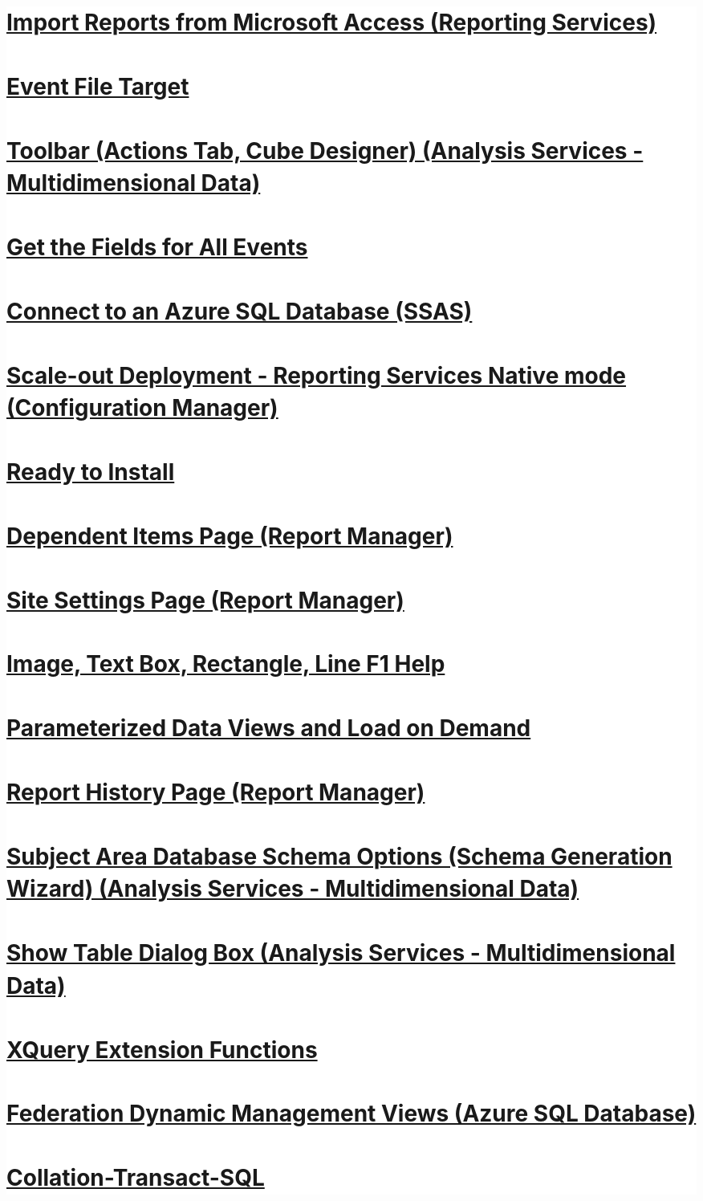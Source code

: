 # [Import Reports from Microsoft Access (Reporting Services)](import-reports-from-microsoft-access-reporting-services.md)
# [Event File Target](event-file-target.md)
# [Toolbar (Actions Tab, Cube Designer) (Analysis Services - Multidimensional Data)](toolbar-actions-tab-cube-designer-analysis-services-multidimensional-data.md)
# [Get the Fields for All Events](get-the-fields-for-all-events.md)
# [Connect to an Azure SQL Database (SSAS)](connect-to-an-azure-sql-database-ssas.md)
# [Scale-out Deployment  - Reporting Services Native mode (Configuration Manager)](scale-out-deployment-reporting-services-native-mode-configuration-manager.md)
# [Ready to Install](ready-to-install.md)
# [Dependent Items Page (Report Manager)](dependent-items-page-report-manager.md)
# [Site Settings Page (Report Manager)](site-settings-page-report-manager.md)
# [Image, Text Box, Rectangle, Line F1 Help](image-text-box-rectangle-line-f1-help.md)
# [Parameterized Data Views and Load on Demand](parameterized-data-views-and-load-on-demand.md)
# [Report History Page (Report Manager)](report-history-page-report-manager.md)
# [Subject Area Database Schema Options (Schema Generation Wizard) (Analysis Services - Multidimensional Data)](4c109bb8-e19d-412b-908f-bfdd7f872439.md)
# [Show Table Dialog Box (Analysis Services - Multidimensional Data)](show-table-dialog-box-analysis-services-multidimensional-data.md)
# [XQuery Extension Functions](xquery-extension-functions.md)
# [Federation Dynamic Management Views (Azure SQL Database)](federation-dynamic-management-views-azure-sql-database.md)
# [Collation-Transact-SQL](collation-transact-sql.md)